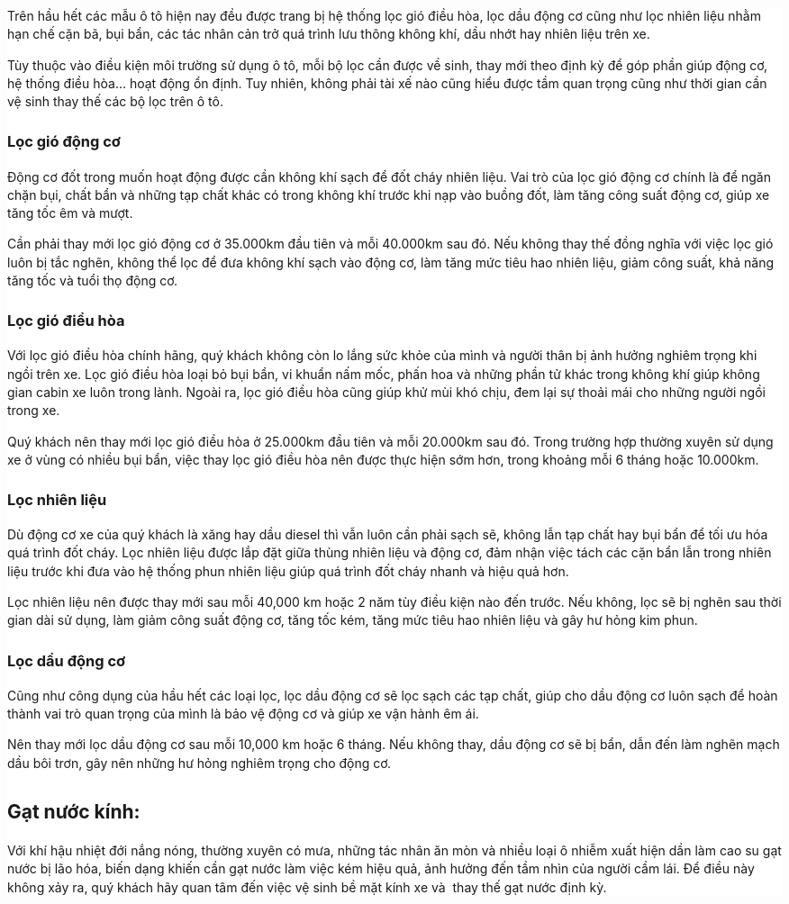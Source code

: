 Trên hầu hết các mẫu ô tô hiện nay đều được trang bị hệ thống lọc gió điều hòa, lọc dầu động cơ cũng như lọc nhiên liệu nhằm hạn chế cặn bã, bụi bẩn, các tác nhân cản trở quá trình lưu thông không khí, dầu nhớt hay nhiên liệu trên xe.

Tùy thuộc vào điều kiện môi trường sử dụng ô tô, mỗi bộ lọc cần được về sinh, thay mới theo định kỳ để góp phần giúp động cơ, hệ thống điều hòa… hoạt động ổn định. Tuy nhiên, không phải tài xế nào cũng hiểu được tầm quan trọng cũng như thời gian cần vệ sinh thay thế các bộ lọc trên ô tô.

### Lọc gió động cơ

Động cơ đốt trong muốn hoạt động được cần không khí sạch để đốt cháy nhiên liệu. Vai trò của lọc gió động cơ chính là để ngăn chặn bụi, chất bẩn và những tạp chất khác có trong không khí trước khi nạp vào buồng đốt, làm tăng công suất động cơ, giúp xe tăng tốc êm và mượt.

Cần phải thay mới lọc gió động cơ ở 35.000km đầu tiên và mỗi 40.000km sau đó. Nếu không thay thế đồng nghĩa với việc lọc gió luôn bị tắc nghẽn, không thể lọc để đưa không khí sạch vào động cơ, làm tăng mức tiêu hao nhiên liệu, giảm công suất, khả năng tăng tốc và tuổi thọ động cơ.

### Lọc gió điều hòa

Với lọc gió điều hòa chính hãng, quý khách không còn lo lắng sức khỏe của mình và người thân bị ảnh hưởng nghiêm trọng khi ngồi trên xe. Lọc gió điều hòa loại bỏ bụi bẩn, vi khuẩn nấm mốc, phấn hoa và những phần tử khác trong không khí giúp không gian cabin xe luôn trong lành. Ngoài ra, lọc gió điều hòa cũng giúp khử mùi khó chịu, đem lại sự thoải mái cho những người ngồi trong xe.

Quý khách nên thay mới lọc gió điều hòa ở 25.000km đầu tiên và mỗi 20.000km sau đó. Trong trường hợp thường xuyên sử dụng xe ở vùng có nhiều bụi bẩn, việc thay lọc gió điều hòa nên được thực hiện sớm hơn, trong khoảng mỗi 6 tháng hoặc 10.000km.

### Lọc nhiên liệu

Dù động cơ xe của quý khách là xăng hay dầu diesel thì vẫn luôn cần phải sạch sẽ, không lẫn tạp chất hay bụi bẩn để tối ưu hóa quá trình đốt cháy. Lọc nhiên liệu được lắp đặt giữa thùng nhiên liệu và động cơ, đảm nhận việc tách các cặn bẩn lẫn trong nhiên liệu trước khi đưa vào hệ thống phun nhiên liệu giúp quá trình đốt cháy nhanh và hiệu quả hơn.

Lọc nhiên liệu nên được thay mới sau mỗi 40,000 km hoặc 2 năm tùy điều kiện nào đến trước. Nếu không, lọc sẽ bị nghẽn sau thời gian dài sử dụng, làm giảm công suất động cơ, tăng tốc kém, tăng mức tiêu hao nhiên liệu và gây hư hỏng kim phun.

### Lọc dầu động cơ

Cũng như công dụng của hầu hết các loại lọc, lọc dầu động cơ sẽ lọc sạch các tạp chất, giúp cho dầu động cơ luôn sạch để hoàn thành vai trò quan trọng của mình là bảo vệ động cơ và giúp xe vận hành êm ái.

Nên thay mới lọc dầu động cơ sau mỗi 10,000 km hoặc 6 tháng. Nếu không thay, dầu động cơ sẽ bị bẩn, dẫn đến làm nghẽn mạch dầu bôi trơn, gây nên những hư hỏng nghiêm trọng cho động cơ.

## Gạt nước kính:

Với khí hậu nhiệt đới nắng nóng, thường xuyên có mưa, những tác nhân ăn mòn và nhiều loại ô nhiễm xuất hiện dần làm cao su gạt nước bị lão hóa, biến dạng khiến cần gạt nước làm việc kém hiệu quả, ảnh hưởng đến tầm nhìn của người cầm lái. Để điều này không xảy ra, quý khách hãy quan tâm đến việc vệ sinh bề mặt kính xe và  thay thế gạt nước định kỳ.
